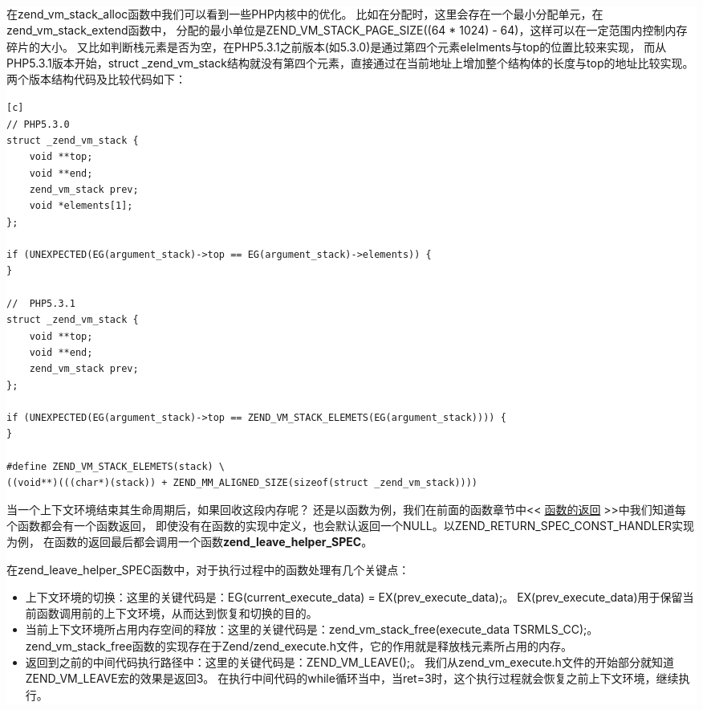 在zend_vm_stack_alloc函数中我们可以看到一些PHP内核中的优化。
比如在分配时，这里会存在一个最小分配单元，在zend_vm_stack_extend函数中，
分配的最小单位是ZEND_VM_STACK_PAGE_SIZE((64 * 1024) - 64)，这样可以在一定范围内控制内存碎片的大小。
又比如判断栈元素是否为空，在PHP5.3.1之前版本(如5.3.0)是通过第四个元素elelments与top的位置比较来实现，
而从PHP5.3.1版本开始，struct _zend_vm_stack结构就没有第四个元素，直接通过在当前地址上增加整个结构体的长度与top的地址比较实现。
两个版本结构代码及比较代码如下：

    [c]
    // PHP5.3.0
    struct _zend_vm_stack {
        void **top;
        void **end;
        zend_vm_stack prev;
        void *elements[1];
    };

    if (UNEXPECTED(EG(argument_stack)->top == EG(argument_stack)->elements)) {
    }

    //  PHP5.3.1
    struct _zend_vm_stack {
        void **top;
        void **end;
        zend_vm_stack prev;
    };

    if (UNEXPECTED(EG(argument_stack)->top == ZEND_VM_STACK_ELEMETS(EG(argument_stack)))) {
    }

    #define ZEND_VM_STACK_ELEMETS(stack) \
	((void**)(((char*)(stack)) + ZEND_MM_ALIGNED_SIZE(sizeof(struct _zend_vm_stack))))

当一个上下文环境结束其生命周期后，如果回收这段内存呢？
还是以函数为例，我们在前面的函数章节中<< [函数的返回][function-return] >>中我们知道每个函数都会有一个函数返回，
即使没有在函数的实现中定义，也会默认返回一个NULL。以ZEND_RETURN_SPEC_CONST_HANDLER实现为例，
在函数的返回最后都会调用一个函数**zend_leave_helper_SPEC**。

在zend_leave_helper_SPEC函数中，对于执行过程中的函数处理有几个关键点：

* 上下文环境的切换：这里的关键代码是：EG(current_execute_data) = EX(prev_execute_data);。
EX(prev_execute_data)用于保留当前函数调用前的上下文环境，从而达到恢复和切换的目的。
* 当前上下文环境所占用内存空间的释放：这里的关键代码是：zend_vm_stack_free(execute_data TSRMLS_CC);。
zend_vm_stack_free函数的实现存在于Zend/zend_execute.h文件，它的作用就是释放栈元素所占用的内存。
* 返回到之前的中间代码执行路径中：这里的关键代码是：ZEND_VM_LEAVE();。
我们从zend_vm_execute.h文件的开始部分就知道ZEND_VM_LEAVE宏的效果是返回3。
在执行中间代码的while循环当中，当ret=3时，这个执行过程就会恢复之前上下文环境，继续执行。



[opcode]: 				?p=chapt02/02-03-02-opcode
[opcode-handler]: 		?p=chapt02/02-03-03-from-opcode-to-handler
[function-return]:       ?p=chapt04/04-02-03-function-return
[var-scope]: 			?p=chapt03/03-06-02-var-scope
[function-return]:      ?p=chapt04/04-02-03-function-return